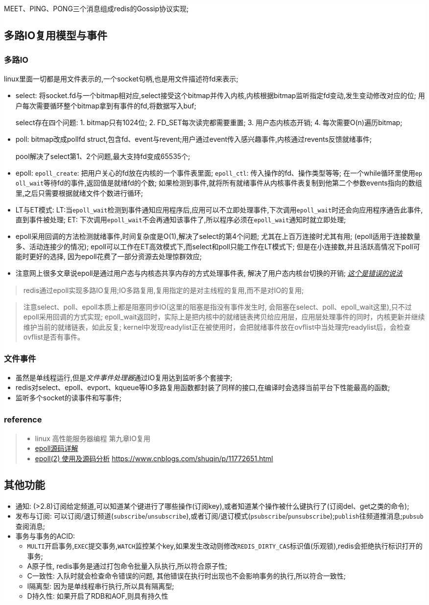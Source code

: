 MEET、PING、PONG三个消息组成redis的Gossip协议实现;

## 多路IO复用模型与事件
### 多路IO
linux里面一切都是用文件表示的,一个socket句柄,也是用文件描述符fd来表示;
- select: 将socket.fd与一个bitmap相对应,select接受这个bitmap并传入内核,内核根据bitmap监听指定fd变动,发生变动修改对应的位; 用户每次需要循环整个bitmap拿到有事件的fd,将数据写入buf;

    select存在四个问题: 1. bitmap只有1024位; 2. FD_SET每次读完都需要重置; 3. 用户态内核态开销; 4. 每次需要O(n)遍历bitmap;

- poll: bitmap改成pollfd struct,包含fd、event与revent;用户通过event传入感兴趣事件,内核通过revents反馈就绪事件;

    pool解决了select第1、2个问题,最大支持fd变成65535个;

- epoll: `epoll_create`: 把用户关心的fd放在内核的一个事件表里面; `epoll_ctl`: 传入操作的fd、操作类型等等; 在一个while循环里使用`epoll_wait`等待fd的事件,返回值是就绪fd的个数; 如果检测到事件,就将所有就绪事件从内核事件表复制到他第二个参数events指向的数组里,之后只需要根据就绪文件个数进行循环; 

- LT与ET模式: LT:当`epoll_wait`检测到事件通知应用程序后,应用可以不立即处理事件,下次调用`epoll_wait`时还会向应用程序通告此事件,直到事件被处理; ET: 下次调用`epoll_wait`不会再通知该事件了,所以程序必须在`epoll_wait`通知时就立即处理;

- epoll采用回调的方法检测就绪事件,时间复杂度是O(1),解决了select的第4个问题; 尤其在上百万连接时尤其有用; (epoll适用于连接数量多、活动连接少的情况); epoll可以工作在ET高效模式下,而select和poll只能工作在LT模式下; 但是在小连接数,并且活跃高情况下poll可能时更好的选择, 因为epoll花费了一部分资源去处理惊群效应;

- 注意网上很多文章说epoll是通过用户态与内核态共享内存的方式处理事件表, 解决了用户态内核台切换的开销; *[这个是错误的说法](https://www.zhihu.com/question/39792257)*

> redis通过epoll实现多路IO复用;IO多路复用,复用指定的是对主线程的复用,而不是对IO的复用;

> 注意select、poll、epoll本质上都是阻塞同步IO(这里的阻塞是指没有事件发生时, 会阻塞在select、poll、epoll_wait这里),只不过epoll采用回调的方式实现; epoll_wait返回时，实际上是把内核中的就绪链表拷贝给应用层，应用层处理事件的同时，内核更新并继续维护当前的就绪链表，如此反复; kernel中发现readylist正在被使用时，会把就绪事件放在ovflist中当处理完readylist后，会检查ovflist是否有事件。

### 文件事件
- 虽然是单线程运行,但是*文件事件处理器*通过IO复用达到监听多个套接字;
- redis对select、epoll、evport、kqueue等IO多路复用函数都封装了同样的接口,在编译时会选择当前平台下性能最高的函数;
- 监听多个socket的读事件和写事件;

### reference
> - linux 高性能服务器编程 第九章IO复用
> - [epoll源码详解](https://www.nowcoder.com/discuss/26226)
> - [epoll(2) 使用及源码分析](https://www.cnblogs.com/shuqin/p/11743567.html) https://www.cnblogs.com/shuqin/p/11772651.html

## 其他功能
- 通知: (>2.8)订阅给定频道,可以知道某个键进行了哪些操作(订阅key),或者知道某个操作被什么键执行了(订阅del、get之类的命令);
- 发布与订阅: 可以订阅/退订频道(`subscribe`/`unsubscribe`),或者订阅/退订模式(`psubscribe`/`punsubscribe`);`publish`往频道推消息;`pubsub`查阅消息;
- 事务与事务的ACID:  
    - `MULTI`开启事务,`EXEC`提交事务,`WATCH`监控某个key,如果发生改动则修改`REDIS_DIRTY_CAS`标识值(乐观锁),redis会拒绝执行标识打开的事务;
    - A原子性, redis事务是通过打包命令批量入队执行,所以符合原子性;
    - C一致性: 入队时就会检查命令错误的问题, 其他错误在执行时出现也不会影响事务的执行,所以符合一致性;
    - I隔离型: 因为是单线程串行执行,所以具有隔离型;
    - D持久性: 如果开启了RDB和AOF,则具有持久性
